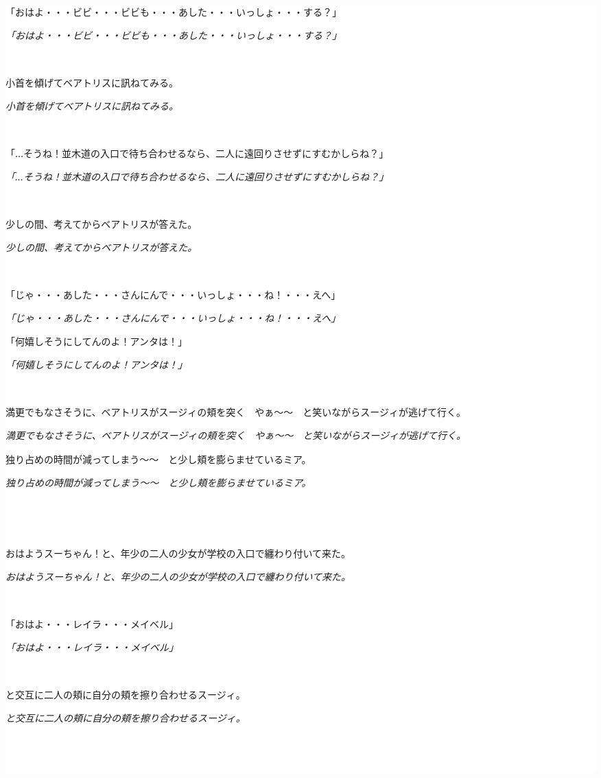 「おはよ・・・ビビ・・・ビビも・・・あした・・・いっしょ・・・する？」

*「おはよ・・・ビビ・・・ビビも・・・あした・・・いっしょ・・・する？」*

&nbsp;

小首を傾げてベアトリスに訊ねてみる。

*小首を傾げてベアトリスに訊ねてみる。*

&nbsp;

「…そうね！並木道の入口で待ち合わせるなら、二人に遠回りさせずにすむかしらね？」

*「…そうね！並木道の入口で待ち合わせるなら、二人に遠回りさせずにすむかしらね？」*

&nbsp;

少しの間、考えてからベアトリスが答えた。

*少しの間、考えてからベアトリスが答えた。*

&nbsp;

「じゃ・・・あした・・・さんにんで・・・いっしょ・・・ね！・・・えへ」

*「じゃ・・・あした・・・さんにんで・・・いっしょ・・・ね！・・・えへ」*

「何嬉しそうにしてんのよ！アンタは！」

*「何嬉しそうにしてんのよ！アンタは！」*

&nbsp;

満更でもなさそうに、ベアトリスがスージィの頬を突く　やぁ～～　と笑いながらスージィが逃げて行く。

*満更でもなさそうに、ベアトリスがスージィの頬を突く　やぁ～～　と笑いながらスージィが逃げて行く。*

独り占めの時間が減ってしまう～～　と少し頬を膨らませているミア。

*独り占めの時間が減ってしまう～～　と少し頬を膨らませているミア。*

&nbsp;

&nbsp;

おはようスーちゃん！と、年少の二人の少女が学校の入口で纏わり付いて来た。

*おはようスーちゃん！と、年少の二人の少女が学校の入口で纏わり付いて来た。*

&nbsp;

「おはよ・・・レイラ・・・メイベル」

*「おはよ・・・レイラ・・・メイベル」*

&nbsp;

と交互に二人の頬に自分の頬を擦り合わせるスージィ。

*と交互に二人の頬に自分の頬を擦り合わせるスージィ。*

&nbsp;

&nbsp;
